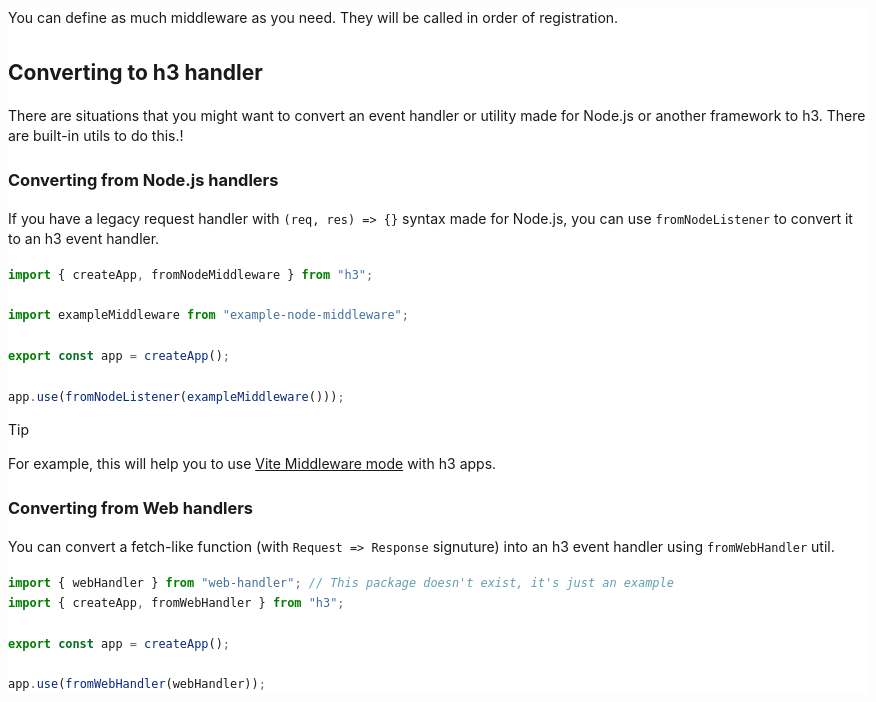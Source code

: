 You can define as much middleware as you need. They will be called in order of registration.

## Converting to h3 handler

There are situations that you might want to convert an event handler or utility made for Node.js or another framework to h3.
There are built-in utils to do this.!

### Converting from Node.js handlers

If you have a legacy request handler with `(req, res) => {}` syntax made for Node.js, you can use `fromNodeListener` to convert it to an h3 event handler.

```js [app.mjs]
import { createApp, fromNodeMiddleware } from "h3";

import exampleMiddleware from "example-node-middleware";

export const app = createApp();

app.use(fromNodeListener(exampleMiddleware()));
```

> [!TIP]
> For example, this will help you to use [Vite Middleware mode](https://vitejs.dev/config/server-options.html#server-middlewaremode) with h3 apps.

### Converting from Web handlers

You can convert a fetch-like function (with `Request => Response` signuture) into an h3 event handler using `fromWebHandler` util.

```js [app.mjs]
import { webHandler } from "web-handler"; // This package doesn't exist, it's just an example
import { createApp, fromWebHandler } from "h3";

export const app = createApp();

app.use(fromWebHandler(webHandler));
```

